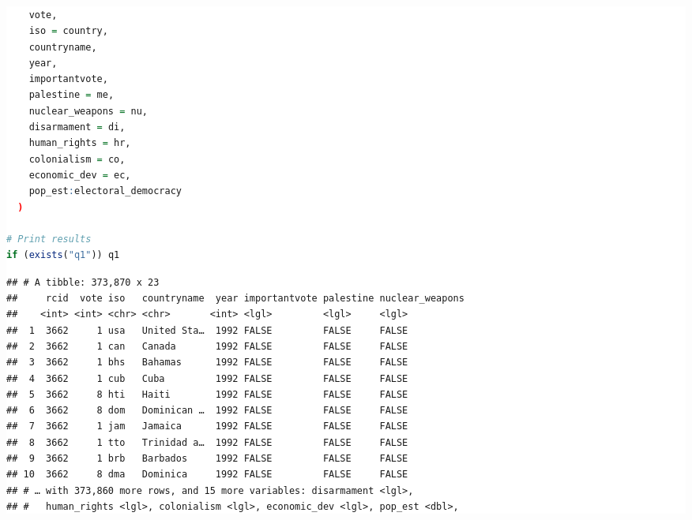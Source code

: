 ``` r
    vote,
    iso = country,
    countryname, 
    year,
    importantvote,
    palestine = me,
    nuclear_weapons = nu,
    disarmament = di,
    human_rights = hr,
    colonialism = co,
    economic_dev = ec,
    pop_est:electoral_democracy
  )

# Print results
if (exists("q1")) q1
```

    ## # A tibble: 373,870 x 23
    ##     rcid  vote iso   countryname  year importantvote palestine nuclear_weapons
    ##    <int> <int> <chr> <chr>       <int> <lgl>         <lgl>     <lgl>          
    ##  1  3662     1 usa   United Sta…  1992 FALSE         FALSE     FALSE          
    ##  2  3662     1 can   Canada       1992 FALSE         FALSE     FALSE          
    ##  3  3662     1 bhs   Bahamas      1992 FALSE         FALSE     FALSE          
    ##  4  3662     1 cub   Cuba         1992 FALSE         FALSE     FALSE          
    ##  5  3662     8 hti   Haiti        1992 FALSE         FALSE     FALSE          
    ##  6  3662     8 dom   Dominican …  1992 FALSE         FALSE     FALSE          
    ##  7  3662     1 jam   Jamaica      1992 FALSE         FALSE     FALSE          
    ##  8  3662     1 tto   Trinidad a…  1992 FALSE         FALSE     FALSE          
    ##  9  3662     1 brb   Barbados     1992 FALSE         FALSE     FALSE          
    ## 10  3662     8 dma   Dominica     1992 FALSE         FALSE     FALSE          
    ## # … with 373,860 more rows, and 15 more variables: disarmament <lgl>,
    ## #   human_rights <lgl>, colonialism <lgl>, economic_dev <lgl>, pop_est <dbl>,